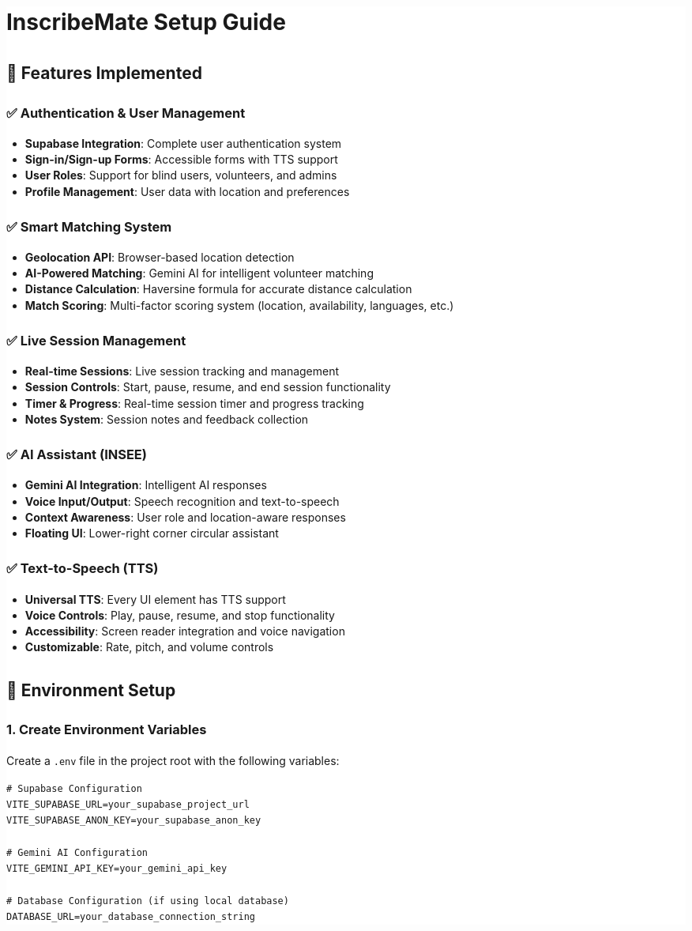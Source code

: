 # InscribeMate Setup Guide

## 🚀 Features Implemented

### ✅ Authentication & User Management
- **Supabase Integration**: Complete user authentication system
- **Sign-in/Sign-up Forms**: Accessible forms with TTS support
- **User Roles**: Support for blind users, volunteers, and admins
- **Profile Management**: User data with location and preferences

### ✅ Smart Matching System
- **Geolocation API**: Browser-based location detection
- **AI-Powered Matching**: Gemini AI for intelligent volunteer matching
- **Distance Calculation**: Haversine formula for accurate distance calculation
- **Match Scoring**: Multi-factor scoring system (location, availability, languages, etc.)

### ✅ Live Session Management
- **Real-time Sessions**: Live session tracking and management
- **Session Controls**: Start, pause, resume, and end session functionality
- **Timer & Progress**: Real-time session timer and progress tracking
- **Notes System**: Session notes and feedback collection

### ✅ AI Assistant (INSEE)
- **Gemini AI Integration**: Intelligent AI responses
- **Voice Input/Output**: Speech recognition and text-to-speech
- **Context Awareness**: User role and location-aware responses
- **Floating UI**: Lower-right corner circular assistant

### ✅ Text-to-Speech (TTS)
- **Universal TTS**: Every UI element has TTS support
- **Voice Controls**: Play, pause, resume, and stop functionality
- **Accessibility**: Screen reader integration and voice navigation
- **Customizable**: Rate, pitch, and volume controls

## 🔧 Environment Setup

### 1. Create Environment Variables

Create a `.env` file in the project root with the following variables:

```env
# Supabase Configuration
VITE_SUPABASE_URL=your_supabase_project_url
VITE_SUPABASE_ANON_KEY=your_supabase_anon_key

# Gemini AI Configuration
VITE_GEMINI_API_KEY=your_gemini_api_key

# Database Configuration (if using local database)
DATABASE_URL=your_database_connection_string
```
